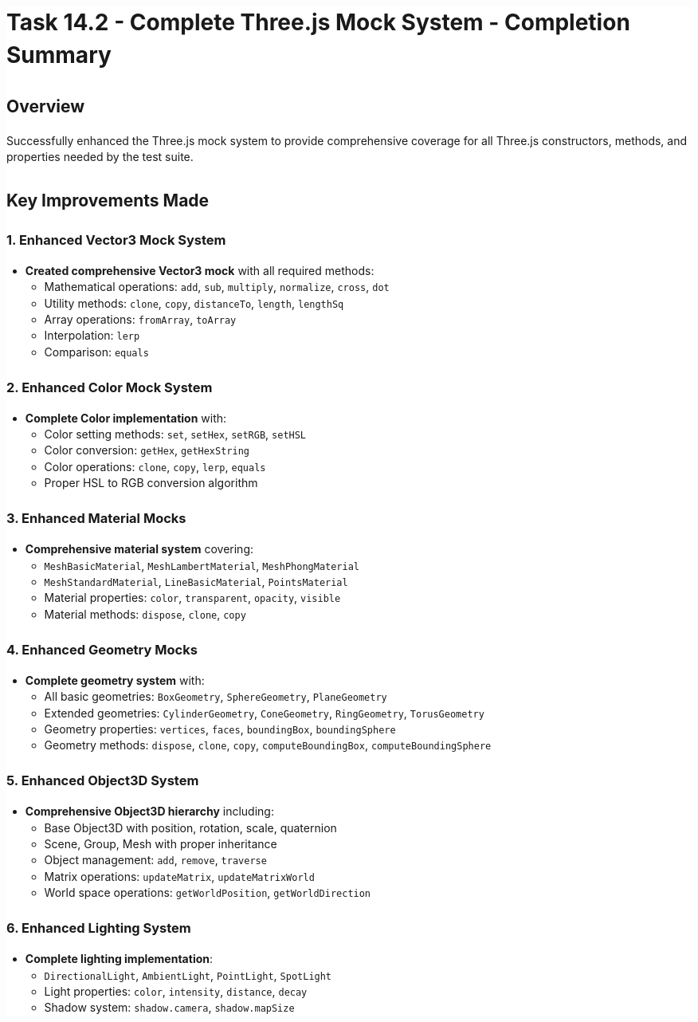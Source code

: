# Task 14.2 - Complete Three.js Mock System - Completion Summary

## Overview
Successfully enhanced the Three.js mock system to provide comprehensive coverage for all Three.js constructors, methods, and properties needed by the test suite.

## Key Improvements Made

### 1. Enhanced Vector3 Mock System
- **Created comprehensive Vector3 mock** with all required methods:
  - Mathematical operations: `add`, `sub`, `multiply`, `normalize`, `cross`, `dot`
  - Utility methods: `clone`, `copy`, `distanceTo`, `length`, `lengthSq`
  - Array operations: `fromArray`, `toArray`
  - Interpolation: `lerp`
  - Comparison: `equals`

### 2. Enhanced Color Mock System
- **Complete Color implementation** with:
  - Color setting methods: `set`, `setHex`, `setRGB`, `setHSL`
  - Color conversion: `getHex`, `getHexString`
  - Color operations: `clone`, `copy`, `lerp`, `equals`
  - Proper HSL to RGB conversion algorithm

### 3. Enhanced Material Mocks
- **Comprehensive material system** covering:
  - `MeshBasicMaterial`, `MeshLambertMaterial`, `MeshPhongMaterial`
  - `MeshStandardMaterial`, `LineBasicMaterial`, `PointsMaterial`
  - Material properties: `color`, `transparent`, `opacity`, `visible`
  - Material methods: `dispose`, `clone`, `copy`

### 4. Enhanced Geometry Mocks
- **Complete geometry system** with:
  - All basic geometries: `BoxGeometry`, `SphereGeometry`, `PlaneGeometry`
  - Extended geometries: `CylinderGeometry`, `ConeGeometry`, `RingGeometry`, `TorusGeometry`
  - Geometry properties: `vertices`, `faces`, `boundingBox`, `boundingSphere`
  - Geometry methods: `dispose`, `clone`, `copy`, `computeBoundingBox`, `computeBoundingSphere`

### 5. Enhanced Object3D System
- **Comprehensive Object3D hierarchy** including:
  - Base Object3D with position, rotation, scale, quaternion
  - Scene, Group, Mesh with proper inheritance
  - Object management: `add`, `remove`, `traverse`
  - Matrix operations: `updateMatrix`, `updateMatrixWorld`
  - World space operations: `getWorldPosition`, `getWorldDirection`

### 6. Enhanced Lighting System
- **Complete lighting implementation**:
  - `DirectionalLight`, `AmbientLight`, `PointLight`, `SpotLight`
  - Light properties: `color`, `intensity`, `distance`, `decay`
  - Shadow system: `shadow.camera`, `shadow.mapSize`
